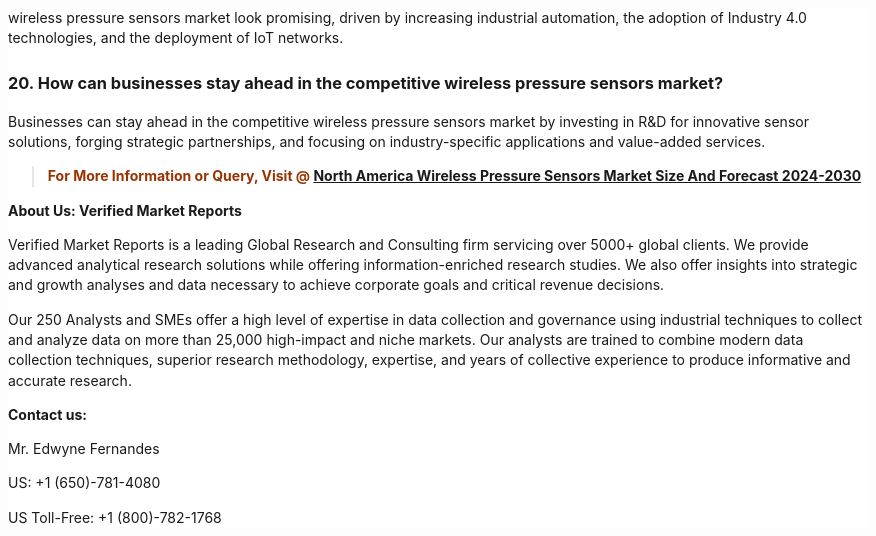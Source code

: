 wireless pressure sensors market look promising, driven by increasing industrial automation, the adoption of Industry 4.0 technologies, and the deployment of IoT networks.</p><h3>20. How can businesses stay ahead in the competitive wireless pressure sensors market?</div><div></h3><p>Businesses can stay ahead in the competitive wireless pressure sensors market by investing in R&D for innovative sensor solutions, forging strategic partnerships, and focusing on industry-specific applications and value-added services.</p></body></html></p><blockquote><p><span style="color: #993300;"><strong>For More Information or Query, Visit @ <a href="https://www.verifiedmarketreports.com/product/wireless-pressure-sensors-market-size-and-forecast/">North America Wireless Pressure Sensors Market Size And Forecast 2024-2030</a></strong></span></p></blockquote><p><strong>About Us: Verified Market Reports</strong></p><p>Verified Market Reports is a leading Global Research and Consulting firm servicing over 5000+ global clients. We provide advanced analytical research solutions while offering information-enriched research studies. We also offer insights into strategic and growth analyses and data necessary to achieve corporate goals and critical revenue decisions.</p><p>Our 250 Analysts and SMEs offer a high level of expertise in data collection and governance using industrial techniques to collect and analyze data on more than 25,000 high-impact and niche markets. Our analysts are trained to combine modern data collection techniques, superior research methodology, expertise, and years of collective experience to produce informative and accurate research.</p><p><strong>Contact us:</strong></p><p>Mr. Edwyne Fernandes</p><p>US: +1 (650)-781-4080</p><p>US Toll-Free: +1 (800)-782-1768</p>
